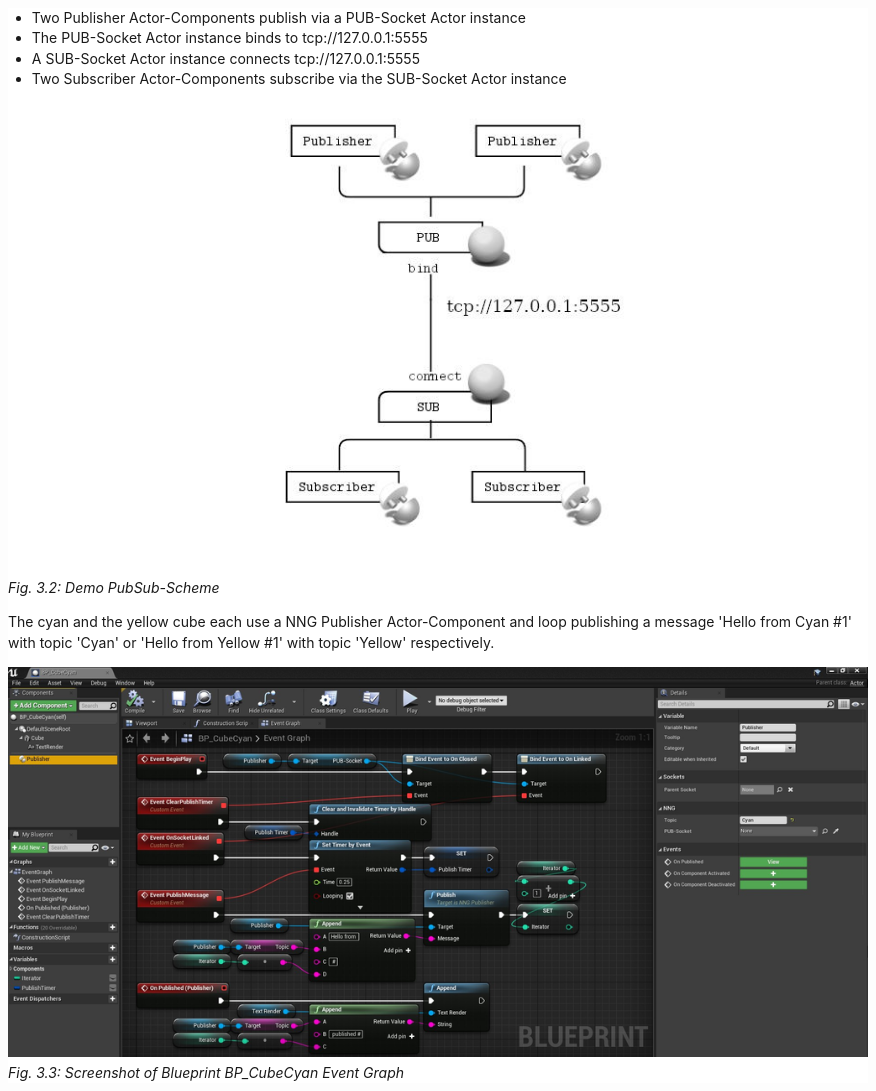 * Two Publisher Actor-Components publish via a PUB-Socket Actor instance
* The PUB-Socket Actor instance binds to tcp://127.0.0.1:5555
* A SUB-Socket Actor instance connects tcp://127.0.0.1:5555
* Two Subscriber Actor-Components subscribe via the SUB-Socket Actor instance

![Demo PubSub-Scheme](Docs/Demo-PubSub.jpg "Demo PubSub-Scheme")
<br>*Fig. 3.2: Demo PubSub-Scheme*

<div style='page-break-after: always'></div>

The cyan and the yellow cube each use a NNG Publisher Actor-Component and loop publishing a message 'Hello from Cyan #1' with topic 'Cyan' or 'Hello from Yellow #1' with topic 'Yellow' respectively.

![Screenshot of Blueprint BP_CubeCyan Event Graph](Docs/ScreenshotDemoActor_BP_CubeCyan.jpg "Screenshot of Blueprint BP_CubeCyan Event Graph")
<br>*Fig. 3.3: Screenshot of Blueprint BP_CubeCyan Event Graph*
